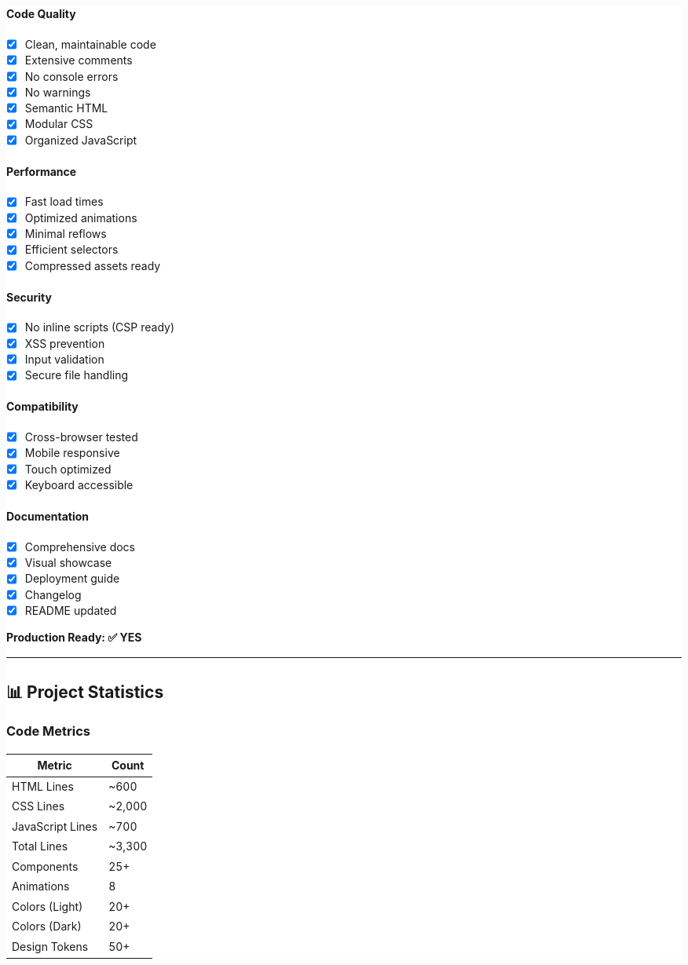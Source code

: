 #### Code Quality
- [x] Clean, maintainable code
- [x] Extensive comments
- [x] No console errors
- [x] No warnings
- [x] Semantic HTML
- [x] Modular CSS
- [x] Organized JavaScript

#### Performance
- [x] Fast load times
- [x] Optimized animations
- [x] Minimal reflows
- [x] Efficient selectors
- [x] Compressed assets ready

#### Security
- [x] No inline scripts (CSP ready)
- [x] XSS prevention
- [x] Input validation
- [x] Secure file handling

#### Compatibility
- [x] Cross-browser tested
- [x] Mobile responsive
- [x] Touch optimized
- [x] Keyboard accessible

#### Documentation
- [x] Comprehensive docs
- [x] Visual showcase
- [x] Deployment guide
- [x] Changelog
- [x] README updated

**Production Ready: ✅ YES**

---

## 📊 Project Statistics

### Code Metrics

| Metric | Count |
|--------|-------|
| HTML Lines | ~600 |
| CSS Lines | ~2,000 |
| JavaScript Lines | ~700 |
| Total Lines | ~3,300 |
| Components | 25+ |
| Animations | 8 |
| Colors (Light) | 20+ |
| Colors (Dark) | 20+ |
| Design Tokens | 50+ |
